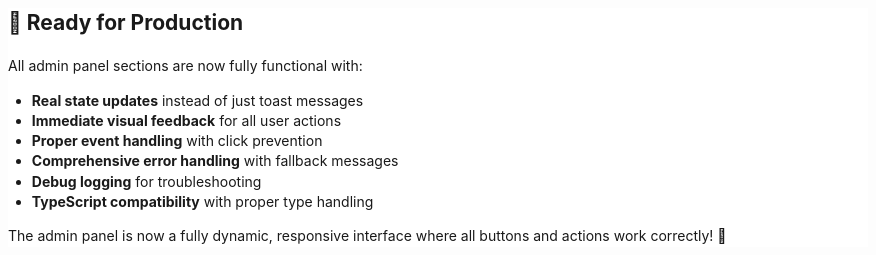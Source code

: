 ## 🚀 Ready for Production

All admin panel sections are now fully functional with:

- **Real state updates** instead of just toast messages
- **Immediate visual feedback** for all user actions
- **Proper event handling** with click prevention
- **Comprehensive error handling** with fallback messages
- **Debug logging** for troubleshooting
- **TypeScript compatibility** with proper type handling

The admin panel is now a fully dynamic, responsive interface where all buttons and actions work correctly! 🎯

